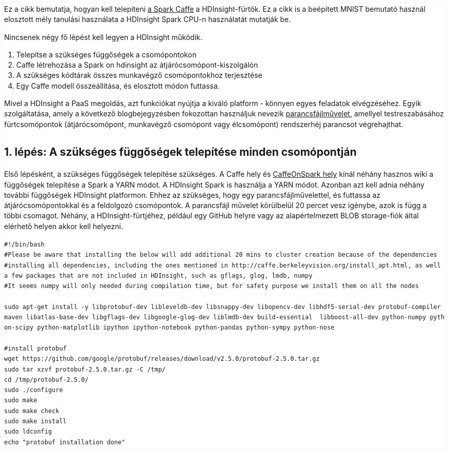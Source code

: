 Ez a cikk bemutatja, hogyan kell telepíteni [a Spark Caffe](https://github.com/yahoo/CaffeOnSpark) a HDInsight-fürtök. Ez a cikk is a beépített MNIST bemutató használ elosztott mély tanulási használata a HDInsight Spark CPU-n használatát mutatják be.

Nincsenek négy fő lépést kell legyen a HDInsight működik.

1. Telepítse a szükséges függőségek a csomópontokon
2. Caffe létrehozása a Spark on hdinsight az átjárócsomópont-kiszolgálón
3. A szükséges kódtárak összes munkavégző csomópontokhoz terjesztése
4. Egy Caffe modell összeállítása, és elosztott módon futtassa.

Mivel a HDInsight a PaaS megoldás, azt funkciókat nyújtja a kiváló platform - könnyen egyes feladatok elvégzéséhez. Egyik szolgáltatása, amely a következő blogbejegyzésben fokozottan használjuk nevezik [parancsfájlművelet](https://docs.microsoft.com/en-us/azure/hdinsight/hdinsight-hadoop-customize-cluster-linux), amellyel testreszabásához fürtcsomópontok (átjárócsomópont, munkavégző csomópont vagy élcsomópont) rendszerhéj parancsot végrehajthat.

## <a name="step-1--install-the-required-dependencies-on-all-the-nodes"></a>1. lépés: A szükséges függőségek telepítése minden csomópontján

Első lépésként, a szükséges függőségek telepítése szükséges. A Caffe hely és [CaffeOnSpark hely](https://github.com/yahoo/CaffeOnSpark/wiki/GetStarted_yarn) kínál néhány hasznos wiki a függőségek telepítése a Spark a YARN módot. A HDInsight Spark is használja a YARN módot. Azonban azt kell adnia néhány további függőségek HDInsight platformon. Ehhez az szükséges, hogy egy parancsfájlművelettel, és futtassa az átjárócsomópontokkal és a feldolgozó csomópontok. A parancsfájl művelet körülbelül 20 percet vesz igénybe, azok is függ a többi csomagot. Néhány, a HDInsight-fürtjéhez, például egy GitHub helyre vagy az alapértelmezett BLOB storage-fiók által elérhető helyen akkor kell helyezni.

    #!/bin/bash
    #Please be aware that installing the below will add additional 20 mins to cluster creation because of the dependencies
    #installing all dependencies, including the ones mentioned in http://caffe.berkeleyvision.org/install_apt.html, as well a few packages that are not included in HDInsight, such as gflags, glog, lmdb, numpy
    #It seems numpy will only needed during compilation time, but for safety purpose we install them on all the nodes

    sudo apt-get install -y libprotobuf-dev libleveldb-dev libsnappy-dev libopencv-dev libhdf5-serial-dev protobuf-compiler maven libatlas-base-dev libgflags-dev libgoogle-glog-dev liblmdb-dev build-essential  libboost-all-dev python-numpy python-scipy python-matplotlib ipython ipython-notebook python-pandas python-sympy python-nose

    #install protobuf
    wget https://github.com/google/protobuf/releases/download/v2.5.0/protobuf-2.5.0.tar.gz
    sudo tar xzvf protobuf-2.5.0.tar.gz -C /tmp/
    cd /tmp/protobuf-2.5.0/
    sudo ./configure
    sudo make
    sudo make check
    sudo make install
    sudo ldconfig
    echo "protobuf installation done"
